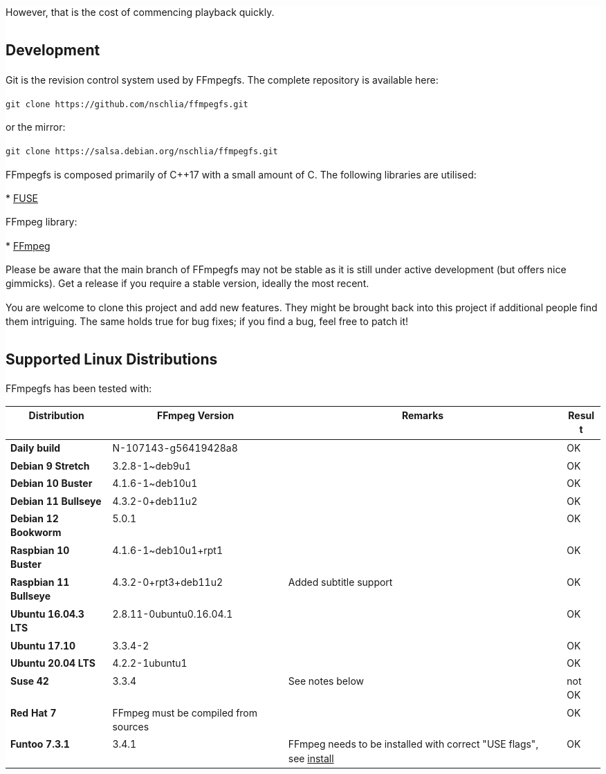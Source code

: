 
However, that is the cost of commencing playback quickly.

Development
-----------

Git is the revision control system used by FFmpegfs. The complete repository is available here:

`git clone https://github.com/nschlia/ffmpegfs.git`

or the mirror:

`git clone https://salsa.debian.org/nschlia/ffmpegfs.git`

FFmpegfs is composed primarily of C++17 with a small amount of C. The following libraries are utilised:

\* [FUSE](http://fuse.sourceforge.net/)

FFmpeg library:

\* [FFmpeg](https://www.FFmpeg.org/)

Please be aware that the main branch of FFmpegfs may not be stable as it is still under active development (but offers nice gimmicks). Get a release if you require a stable version, ideally the most recent.

You are welcome to clone this project and add new features. They might be brought back into this project if additional people find them intriguing. The same holds true for bug fixes; if you find a bug, feel free to patch it!

Supported Linux Distributions
-----------------------------

FFmpegfs has been tested with:

| Distribution             | FFmpeg Version                       | Remarks                                                      | Result |
| ------------------------ | ------------------------------------ | ------------------------------------------------------------ | ------ |
| **Daily build**          | N-107143-g56419428a8                 |                                                              | OK     |
| **Debian 9 Stretch**     | 3.2.8-1~deb9u1                       |                                                              | OK     |
| **Debian 10 Buster**     | 4.1.6-1~deb10u1                      |                                                              | OK     |
| **Debian 11 Bullseye**   | 4.3.2-0+deb11u2                      |                                                              | OK     |
| **Debian 12 Bookworm**   | 5.0.1                                |                                                              | OK     |
| **Raspbian 10 Buster**   | 4.1.6-1~deb10u1+rpt1                 |                                                              | OK     |
| **Raspbian 11 Bullseye** | 4.3.2-0+rpt3+deb11u2                 | Added subtitle support                                       | OK     |
| **Ubuntu 16.04.3 LTS**   | 2.8.11-0ubuntu0.16.04.1              |                                                              | OK     |
| **Ubuntu 17.10**         | 3.3.4-2                              |                                                              | OK     |
| **Ubuntu 20.04 LTS**     | 4.2.2-1ubuntu1                       |                                                              | OK     |
| **Suse 42**              | 3.3.4                                | See notes below                                              | not OK |
| **Red Hat 7**            | FFmpeg must be compiled from sources |                                                              | OK     |
| **Funtoo 7.3.1**         | 3.4.1                                | FFmpeg needs to be installed with correct "USE flags", see [install](INSTALL.md) | OK     |
